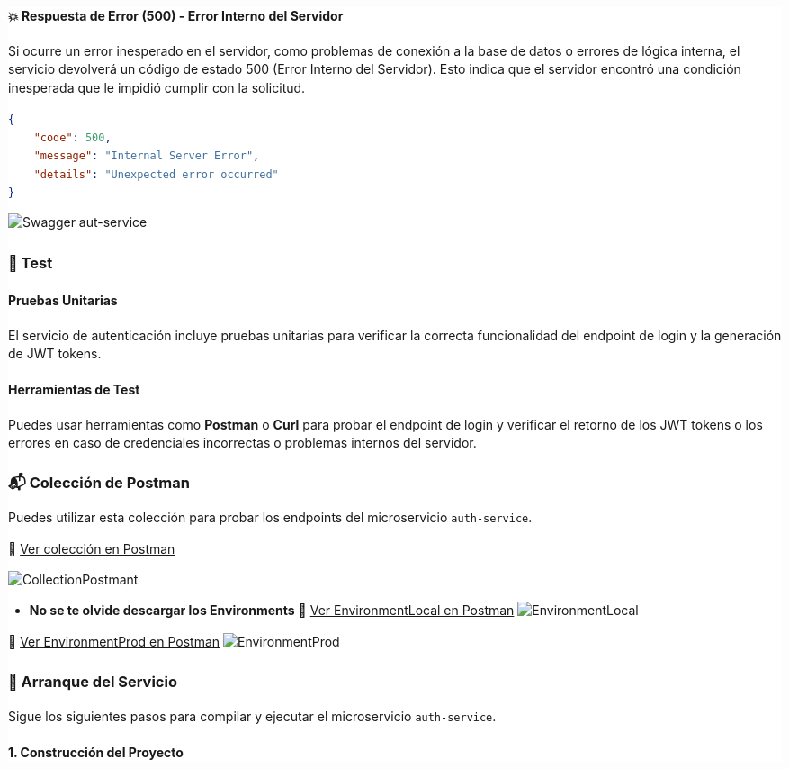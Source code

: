 #### 💥 Respuesta de Error (500) - Error Interno del Servidor

Si ocurre un error inesperado en el servidor, como problemas de conexión a la base de datos o errores de lógica interna, el servicio devolverá un código de estado 500 (Error Interno del Servidor). Esto indica que el servidor encontró una condición inesperada que le impidió cumplir con la solicitud.

```json
{
    "code": 500,
    "message": "Internal Server Error",
    "details": "Unexpected error occurred"
}
```
  ![Swagger aut-service](https://raw.githubusercontent.com/jacito/pet-care-imagenes/refs/heads/main/Servicios/Auth/swagger.png)

### 🧪 Test

#### Pruebas Unitarias

El servicio de autenticación incluye pruebas unitarias para verificar la correcta funcionalidad del endpoint de login y la generación de JWT tokens.

#### Herramientas de Test

Puedes usar herramientas como **Postman** o **Curl** para probar el endpoint de login y verificar el retorno de los JWT tokens o los errores en caso de credenciales incorrectas o problemas internos del servidor.

### 📬 Colección de Postman

Puedes utilizar esta colección para probar los endpoints del microservicio `auth-service`.

🔗 [Ver colección en Postman](https://github.com/jacito/pet-care/blob/425b6883b3da87d7577012c00df7a13f1253b361/PetCare.postman_collection.json)

  ![CollectionPostmant](https://raw.githubusercontent.com/jacito/pet-care-imagenes/refs/heads/main/Servicios/Auth/postmant.png)

- **No se te olvide descargar los Environments**
🔗 [Ver EnvironmentLocal en Postman](https://github.com/jacito/pet-care/blob/develop/PetCare-Local.postman_environment.json)
  ![EnvironmentLocal](https://raw.githubusercontent.com/jacito/pet-care-imagenes/refs/heads/main/Servicios/EnvironmentLocal.png)

🔗 [Ver EnvironmentProd en Postman](https://github.com/jacito/pet-care/blob/develop/PetCare-Prod.postman_environment.json)
  ![EnvironmentProd](https://raw.githubusercontent.com/jacito/pet-care-imagenes/refs/heads/main/Servicios/EnvironmentProd.png)
  

### 🚀 Arranque del Servicio

Sigue los siguientes pasos para compilar y ejecutar el microservicio `auth-service`.

#### 1. Construcción del Proyecto
